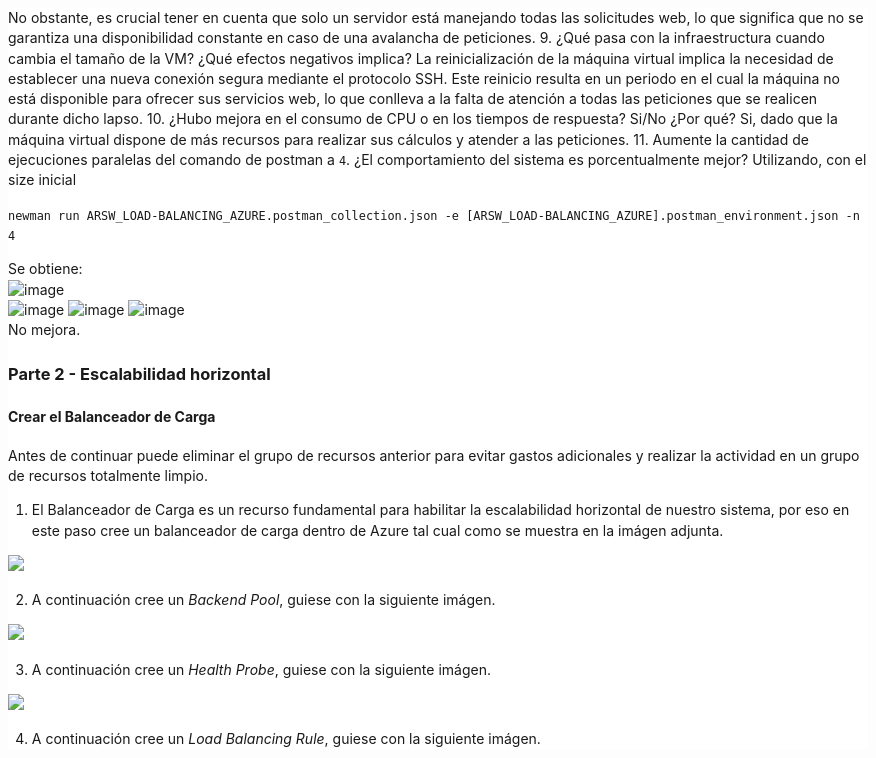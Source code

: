 No obstante, es crucial tener en cuenta que solo un servidor está manejando todas las solicitudes web, lo que significa que no se garantiza una disponibilidad constante en caso de una avalancha de peticiones.
9. ¿Qué pasa con la infraestructura cuando cambia el tamaño de la VM? ¿Qué efectos negativos implica?
   La reinicialización de la máquina virtual implica la necesidad de establecer una nueva conexión segura mediante el protocolo SSH. Este reinicio resulta en un periodo en el cual la máquina no está disponible para ofrecer sus servicios web, lo que conlleva a la falta de atención a todas las peticiones que se realicen durante dicho lapso.
10. ¿Hubo mejora en el consumo de CPU o en los tiempos de respuesta? Si/No ¿Por qué?
   Si, dado que la máquina virtual dispone de más recursos para realizar sus cálculos y atender a las peticiones.
11. Aumente la cantidad de ejecuciones paralelas del comando de postman a `4`. ¿El comportamiento del sistema es porcentualmente mejor?
   Utilizando, con el size inicial
   ```
   newman run ARSW_LOAD-BALANCING_AZURE.postman_collection.json -e [ARSW_LOAD-BALANCING_AZURE].postman_environment.json -n 4
   ```
   Se obtiene: \
   ![image](https://github.com/Tianrojas/Lab09-ARSW_LOAD-BALANCING_AZURE/assets/62759668/ab1328b6-d058-478b-a377-297995b067ce)   
   ![image](https://github.com/Tianrojas/Lab09-ARSW_LOAD-BALANCING_AZURE/assets/62759668/55e30c8c-5f46-401b-b02d-189f19c113c5)
   ![image](https://github.com/Tianrojas/Lab09-ARSW_LOAD-BALANCING_AZURE/assets/62759668/8bd29f41-ac1e-40fc-ac9f-0ad76e17d364)
   ![image](https://github.com/Tianrojas/Lab09-ARSW_LOAD-BALANCING_AZURE/assets/62759668/9315651e-ed11-4620-ae7a-9860378d37cd) \
   No mejora.
   
   

   

### Parte 2 - Escalabilidad horizontal

#### Crear el Balanceador de Carga

Antes de continuar puede eliminar el grupo de recursos anterior para evitar gastos adicionales y realizar la actividad en un grupo de recursos totalmente limpio.

1. El Balanceador de Carga es un recurso fundamental para habilitar la escalabilidad horizontal de nuestro sistema, por eso en este paso cree un balanceador de carga dentro de Azure tal cual como se muestra en la imágen adjunta.

![](images/part2/part2-lb-create.png)

2. A continuación cree un *Backend Pool*, guiese con la siguiente imágen.

![](images/part2/part2-lb-bp-create.png)

3. A continuación cree un *Health Probe*, guiese con la siguiente imágen.

![](images/part2/part2-lb-hp-create.png)

4. A continuación cree un *Load Balancing Rule*, guiese con la siguiente imágen.
